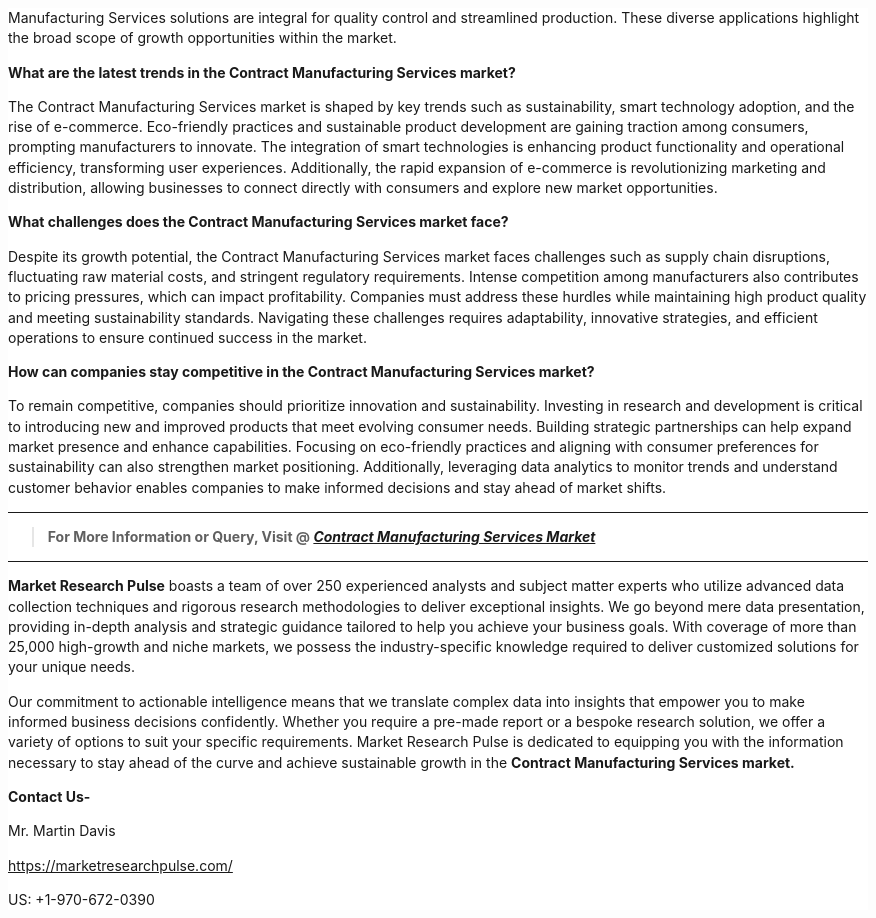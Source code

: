 Manufacturing Services solutions are integral for quality control and streamlined production. These diverse applications highlight the broad scope of growth opportunities within the market.</p><p><strong>What are the latest trends in the Contract Manufacturing Services market?</strong></p><p>The Contract Manufacturing Services market is shaped by key trends such as sustainability, smart technology adoption, and the rise of e-commerce. Eco-friendly practices and sustainable product development are gaining traction among consumers, prompting manufacturers to innovate. The integration of smart technologies is enhancing product functionality and operational efficiency, transforming user experiences. Additionally, the rapid expansion of e-commerce is revolutionizing marketing and distribution, allowing businesses to connect directly with consumers and explore new market opportunities.</p><p><strong>What challenges does the Contract Manufacturing Services market face?</strong></p><p>Despite its growth potential, the Contract Manufacturing Services market faces challenges such as supply chain disruptions, fluctuating raw material costs, and stringent regulatory requirements. Intense competition among manufacturers also contributes to pricing pressures, which can impact profitability. Companies must address these hurdles while maintaining high product quality and meeting sustainability standards. Navigating these challenges requires adaptability, innovative strategies, and efficient operations to ensure continued success in the market.</p><p><strong>How can companies stay competitive in the Contract Manufacturing Services market?</strong></p><p>To remain competitive, companies should prioritize innovation and sustainability. Investing in research and development is critical to introducing new and improved products that meet evolving consumer needs. Building strategic partnerships can help expand market presence and enhance capabilities. Focusing on eco-friendly practices and aligning with consumer preferences for sustainability can also strengthen market positioning. Additionally, leveraging data analytics to monitor trends and understand customer behavior enables companies to make informed decisions and stay ahead of market shifts.</p><hr /><blockquote><p><strong>For More Information or Query, Visit @&nbsp;<em><a href="https://marketresearchpulse.com/report/121228/contract-manufacturing-services-market?utm_source=Linkedin&utm_medium=029">Contract Manufacturing Services Market</a></em></strong></p></blockquote><hr /><p><strong>Market Research Pulse</strong> boasts a team of over 250 experienced analysts and subject matter experts who utilize advanced data collection techniques and rigorous research methodologies to deliver exceptional insights. We go beyond mere data presentation, providing in-depth analysis and strategic guidance tailored to help you achieve your business goals. With coverage of more than 25,000 high-growth and niche markets, we possess the industry-specific knowledge required to deliver customized solutions for your unique needs.</p><p>Our commitment to actionable intelligence means that we translate complex data into insights that empower you to make informed business decisions confidently. Whether you require a pre-made report or a bespoke research solution, we offer a variety of options to suit your specific requirements. Market Research Pulse is dedicated to equipping you with the information necessary to stay ahead of the curve and achieve sustainable growth in the <strong>Contract Manufacturing Services market.</strong></p><p><strong>Contact Us-</strong></p><p>Mr. Martin Davis</p><p>https://marketresearchpulse.com/</p><p>US: +1-970-672-0390</p>
